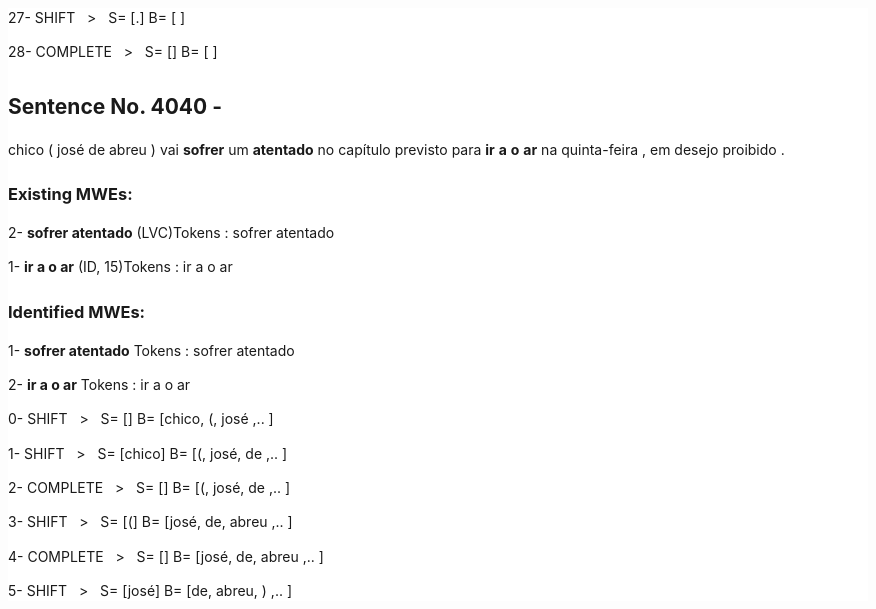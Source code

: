 

27- SHIFT&nbsp;&nbsp;&nbsp;>&nbsp;&nbsp;&nbsp;S= [.]   B= [ ]



28- COMPLETE&nbsp;&nbsp;&nbsp;>&nbsp;&nbsp;&nbsp;S= []   B= [ ]

## Sentence No. 4040 - 
chico ( josé de abreu ) vai **sofrer** um **atentado** no capítulo previsto para **ir** **a** **o** **ar** na quinta-feira , em desejo proibido . 
### Existing MWEs: 
2- **sofrer atentado** (LVC)Tokens : 
sofrer
atentado


1- **ir a o ar** (ID, 15)Tokens : 
ir
a
o
ar


### Identified MWEs: 
1- **sofrer atentado** Tokens : 
sofrer
atentado


2- **ir a o ar** Tokens : 
ir
a
o
ar





0- SHIFT&nbsp;&nbsp;&nbsp;>&nbsp;&nbsp;&nbsp;S= []   B= [chico, (, josé ,.. ]



1- SHIFT&nbsp;&nbsp;&nbsp;>&nbsp;&nbsp;&nbsp;S= [chico]   B= [(, josé, de ,.. ]



2- COMPLETE&nbsp;&nbsp;&nbsp;>&nbsp;&nbsp;&nbsp;S= []   B= [(, josé, de ,.. ]



3- SHIFT&nbsp;&nbsp;&nbsp;>&nbsp;&nbsp;&nbsp;S= [(]   B= [josé, de, abreu ,.. ]



4- COMPLETE&nbsp;&nbsp;&nbsp;>&nbsp;&nbsp;&nbsp;S= []   B= [josé, de, abreu ,.. ]



5- SHIFT&nbsp;&nbsp;&nbsp;>&nbsp;&nbsp;&nbsp;S= [josé]   B= [de, abreu, ) ,.. ]


